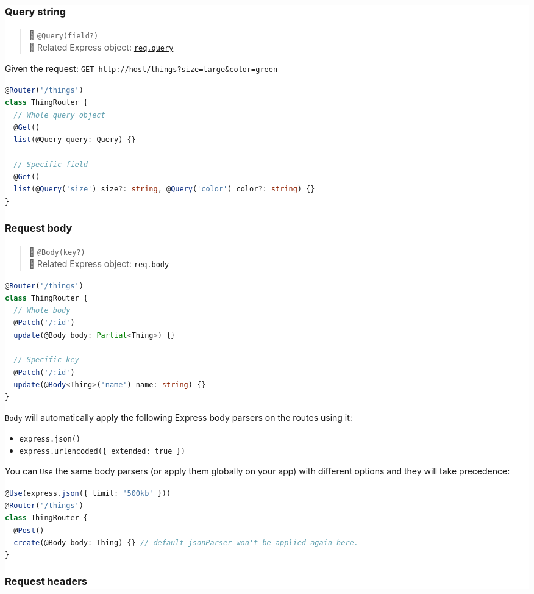 ### Query string

> 🔦 `@Query(field?)`<br>
> 💫 Related Express object: [`req.query`](https://expressjs.com/en/4x/api.html#req.query)

Given the request: `GET http://host/things?size=large&color=green`

```ts
@Router('/things')
class ThingRouter {
  // Whole query object
  @Get()
  list(@Query query: Query) {}

  // Specific field
  @Get()
  list(@Query('size') size?: string, @Query('color') color?: string) {}
}
```

### Request body

> 🔦 `@Body(key?)`<br>
> 💫 Related Express object: [`req.body`](https://expressjs.com/en/4x/api.html#req.body)

```ts
@Router('/things')
class ThingRouter {
  // Whole body
  @Patch('/:id')
  update(@Body body: Partial<Thing>) {}

  // Specific key
  @Patch('/:id')
  update(@Body<Thing>('name') name: string) {}
}
```

`Body` will automatically apply the following Express body parsers on the routes using it:

* `express.json()`
* `express.urlencoded({ extended: true })`

You can `Use` the same body parsers (or apply them globally on your app) with different options and they will take precedence:

```ts
@Use(express.json({ limit: '500kb' }))
@Router('/things')
class ThingRouter {
  @Post()
  create(@Body body: Thing) {} // default jsonParser won't be applied again here.
}
```

### Request headers

